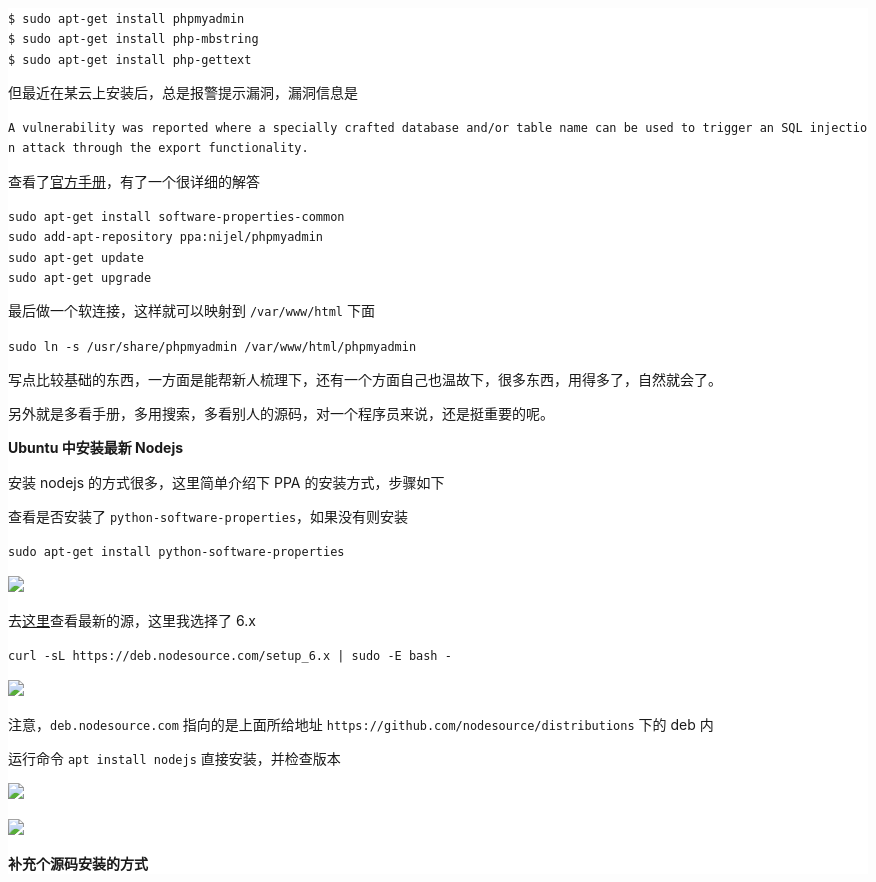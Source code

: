 ```
$ sudo apt-get install phpmyadmin
$ sudo apt-get install php-mbstring
$ sudo apt-get install php-gettext
```

但最近在某云上安装后，总是报警提示漏洞，漏洞信息是

```
A vulnerability was reported where a specially crafted database and/or table name can be used to trigger an SQL injection attack through the export functionality.
```

查看了[官方手册](https://docs.phpmyadmin.net/en/latest/setup.html)，有了一个很详细的解答

```
sudo apt-get install software-properties-common
sudo add-apt-repository ppa:nijel/phpmyadmin
sudo apt-get update
sudo apt-get upgrade
```

最后做一个软连接，这样就可以映射到 `/var/www/html` 下面

```
sudo ln -s /usr/share/phpmyadmin /var/www/html/phpmyadmin
```

写点比较基础的东西，一方面是能帮新人梳理下，还有一个方面自己也温故下，很多东西，用得多了，自然就会了。

另外就是多看手册，多用搜索，多看别人的源码，对一个程序员来说，还是挺重要的呢。

**Ubuntu 中安装最新 Nodejs**

安装 nodejs 的方式很多，这里简单介绍下 PPA 的安装方式，步骤如下

查看是否安装了 `python-software-properties`，如果没有则安装

```
sudo apt-get install python-software-properties
```

![](https://storage.tourcoder.com/tcblog/centos-ubuntu-01.png)

去[这里](https://github.com/nodesource/distributions)查看最新的源，这里我选择了 6.x

```
curl -sL https://deb.nodesource.com/setup_6.x | sudo -E bash -
```

![](https://storage.tourcoder.com/tcblog/centos-ubuntu-02.png)

注意，`deb.nodesource.com` 指向的是上面所给地址 `https://github.com/nodesource/distributions` 下的 deb 内

运行命令 `apt install nodejs` 直接安装，并检查版本

![](https://storage.tourcoder.com/tcblog/centos-ubuntu-03.png)

![](https://storage.tourcoder.com/tcblog/centos-ubuntu-04.png)

**补充个源码安装的方式**
